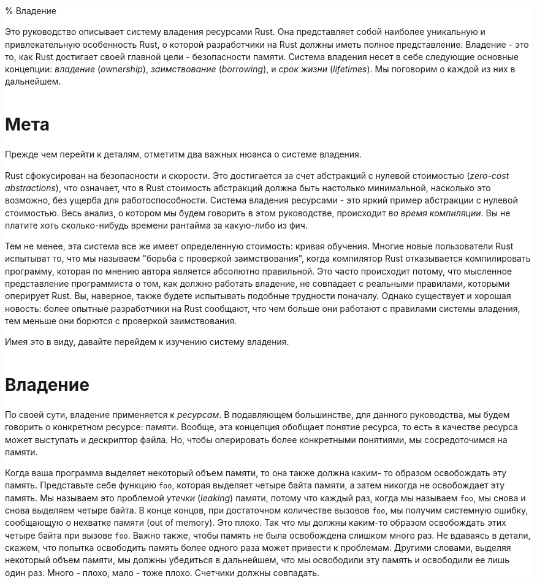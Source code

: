 % Владение

Это руководство описывает систему владения ресурсами Rust. Она представляет
собой наиболее уникальную и привлекательную особенность Rust, о которой
разработчики на Rust должны иметь полное представление. Владение - это то, как
Rust достигает своей главной цели - безопасности памяти. Система владения несет
в себе следующие основные концепции: *владение* (*ownership*), *заимствование*
(*borrowing*), и *срок жизни* (*lifetimes*). Мы поговорим о каждой из них в
дальнейшем.

# Мета

Прежде чем перейти к деталям, отметитм два важных нюанса о системе владения.

Rust сфокусирован на безопасности и скорости. Это достигается за счет абстракций
с нулевой стоимостью (*zero-cost abstractions*), что означает, что в Rust
стоимость абстракций должна быть настолько минимальной, насколько это возможно,
без ущерба для работоспособности. Система владения ресурсами - это яркий пример
абстракции с нулевой стоимостью. Весь анализ, о котором мы будем говорить в этом
руководстве, происходит _во время компиляции_. Вы не платите хоть сколько-нибудь
времени рантайма за какую-либо из фич.

Тем не менее, эта система все же имеет определенную стоимость: кривая обучения.
Многие новые пользователи Rust испытыват то, что мы называем "борьба с проверкой
заимствования", когда компилятор Rust отказывается компилировать программу,
которая по мнению автора является абсолютно правильной. Это часто происходит
потому, что мысленное представление программиста о том, как должно работать
владение, не совпадает с реальными правилами, которыми оперирует Rust. Вы,
наверное, также будете испытывать подобные трудности поначалу. Однако существует
и хорошая новость: более опытные разработчики на Rust сообщают, что чем больше
они работают с правилами системы владения, тем меньше они борются с проверкой
заимствования.

Имея это в виду, давайте перейдем к изучению систему владения.

# Владение

По своей сути, владение применяется к *ресурсам*. В подавляющем большинстве, для
данного руководства, мы будем говорить о конкретном ресурсе: памяти. Вообще, эта
концепция обобщает понятие ресурса, то есть в качестве ресурса может выступать и
дескриптор файла. Но, чтобы оперировать более конкретными понятиями, мы
сосредоточимся на памяти.

Когда ваша программа выделяет некоторый объем памяти, то она также должна каким-
то образом освобождать эту память. Представьте себе функцию `foo`, которая
выделяет четыре байта памяти, а затем никогда не освобождает эту память. Мы
называем это проблемой *утечки* (*leaking*) памяти, потому что каждый раз, когда
мы называем `foo`, мы снова и снова выделяем четыре байта. В конце концов, при
достаточном количестве вызовов `foo`, мы получим системную ошибку, сообщающую о
нехватке памяти (out of memory). Это плохо. Так что мы должны каким-то образом
освобождать этих четыре байта при вызове `foo`. Важно также, чтобы память не
была освобождена слишком много раз. Не вдаваясь в детали, скажем, что попытка
освободить память более одного раза может привести к проблемам. Другими словами,
выделяя некоторый объем памяти, мы должны убедиться в дальнейшем, что мы
освободили эту память и освободили ее лишь один раз. Много - плохо, мало - тоже
плохо. Счетчики должны совпадать.
